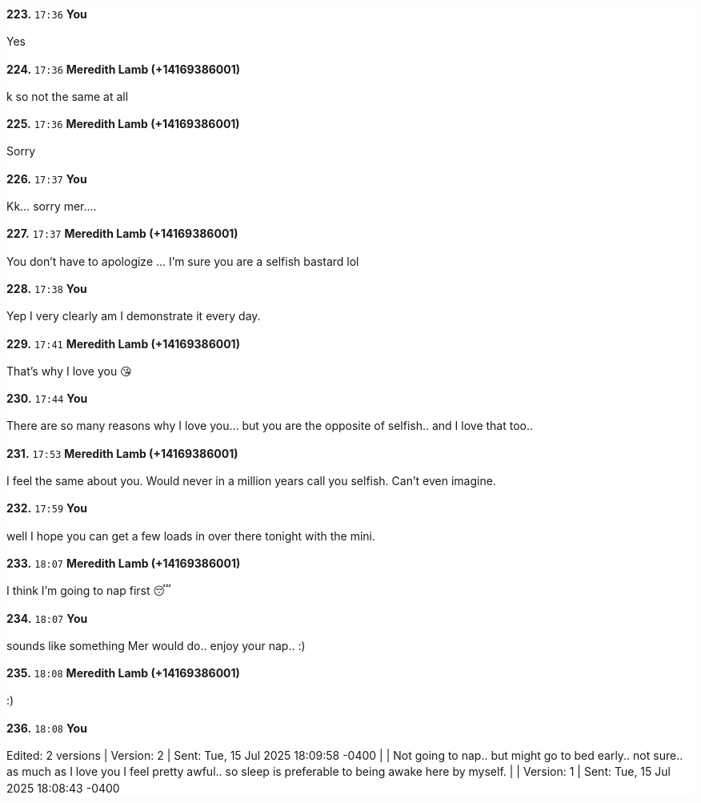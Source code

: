 
**223.** `17:36` **You**

Yes


**224.** `17:36` **Meredith Lamb (+14169386001)**

k so not the same at all


**225.** `17:36` **Meredith Lamb (+14169386001)**

Sorry


**226.** `17:37` **You**

Kk… sorry mer…\.


**227.** `17:37` **Meredith Lamb (+14169386001)**

You don’t have to apologize … I’m sure you are a selfish bastard lol


**228.** `17:38` **You**

Yep I very clearly am I demonstrate it every day\.


**229.** `17:41` **Meredith Lamb (+14169386001)**

That’s why I love you 😘


**230.** `17:44` **You**

There are so many reasons why I love you… but you are the opposite of selfish\.\. and I love that too\.\.


**231.** `17:53` **Meredith Lamb (+14169386001)**

I feel the same about you\. Would never in a million years call you selfish\. Can’t even imagine\.


**232.** `17:59` **You**

well I hope you can get a few loads in over there tonight with the mini\.


**233.** `18:07` **Meredith Lamb (+14169386001)**

I think I’m going to nap first 😴


**234.** `18:07` **You**

sounds like something Mer would do\.\. enjoy your nap\.\. :\)


**235.** `18:08` **Meredith Lamb (+14169386001)**

:\)


**236.** `18:08` **You**

Edited: 2 versions
| Version: 2
| Sent: Tue, 15 Jul 2025 18:09:58 \-0400
|
| Not going to nap\.\. but might go to bed early\.\. not sure\.\. as much as I love you I feel pretty awful\.\. so sleep is preferable to being awake here by myself\.
|
| Version: 1
| Sent: Tue, 15 Jul 2025 18:08:43 \-0400